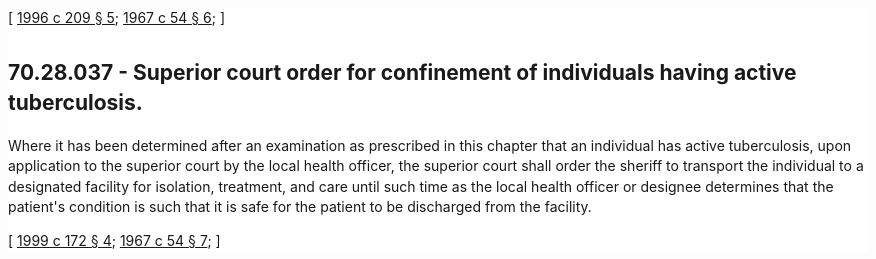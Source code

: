 \[ [1996 c 209 § 5](http://lawfilesext.leg.wa.gov/biennium/1995-96/Pdf/Bills/Session%20Laws/House/2452.SL.pdf?cite=1996%20c%20209%20§%205); [1967 c 54 § 6](http://leg.wa.gov/CodeReviser/documents/sessionlaw/1967c54.pdf?cite=1967%20c%2054%20§%206); \]

## 70.28.037 - Superior court order for confinement of individuals having active tuberculosis.
Where it has been determined after an examination as prescribed in this chapter that an individual has active tuberculosis, upon application to the superior court by the local health officer, the superior court shall order the sheriff to transport the individual to a designated facility for isolation, treatment, and care until such time as the local health officer or designee determines that the patient's condition is such that it is safe for the patient to be discharged from the facility.

\[ [1999 c 172 § 4](http://lawfilesext.leg.wa.gov/biennium/1999-00/Pdf/Bills/Session%20Laws/House/1371-S.SL.pdf?cite=1999%20c%20172%20§%204); [1967 c 54 § 7](http://leg.wa.gov/CodeReviser/documents/sessionlaw/1967c54.pdf?cite=1967%20c%2054%20§%207); \]


